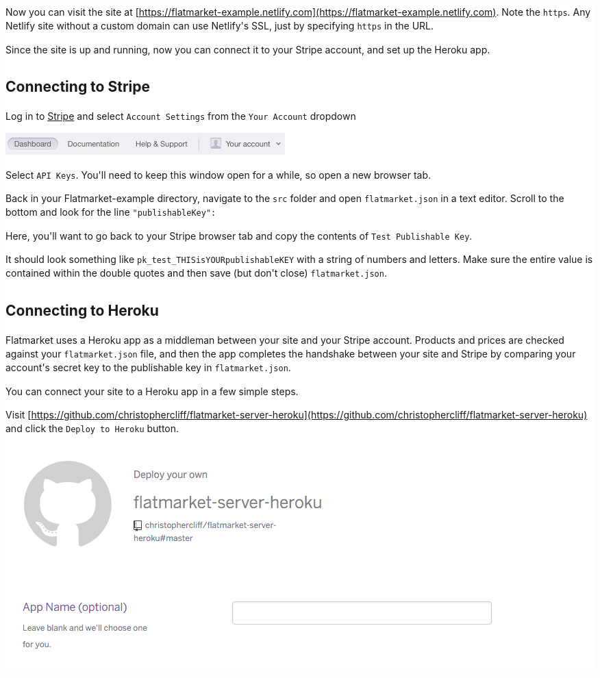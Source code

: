 Now you can visit the site at [https://flatmarket-example.netlify.com](https://flatmarket-example.netlify.com). Note the `https`. Any Netlify site without a custom domain can use Netlify's SSL, just by specifying `https` in the URL.

Since the site is up and running, now you can connect it to your Stripe account, and set up the Heroku app.

## Connecting to Stripe

Log in to [Stripe](https://stripe.com) and select `Account Settings` from the `Your Account` dropdown

![stripe_account](/uploads/stripe_account.png)

Select `API Keys`. You'll need to keep this window open for a while, so open a new browser tab.

Back in your Flatmarket-example directory, navigate to the `src` folder and open `flatmarket.json` in a text editor. Scroll to the bottom and look for the line `"publishableKey":`

Here, you'll want to go back to your Stripe browser tab and copy the contents of `Test Publishable Key`.

It should look something like `pk_test_THISisYOURpublishableKEY` with a string of numbers and letters. Make sure the entire value is contained within the double quotes and then save (but don't close) `flatmarket.json`.

## Connecting to Heroku

Flatmarket uses a Heroku app as a middleman between your site and your Stripe account. Products and prices are checked against your `flatmarket.json` file, and then the app completes the handshake between your site and Stripe by comparing your account's secret key to the publishable key in `flatmarket.json`.

You can connect your site to a Heroku app in a few simple steps.

Visit [https://github.com/christophercliff/flatmarket-server-heroku](https://github.com/christophercliff/flatmarket-server-heroku) and click the `Deploy to Heroku` button.

![new_heroku_app](/uploads/new_heroku_app.png)
